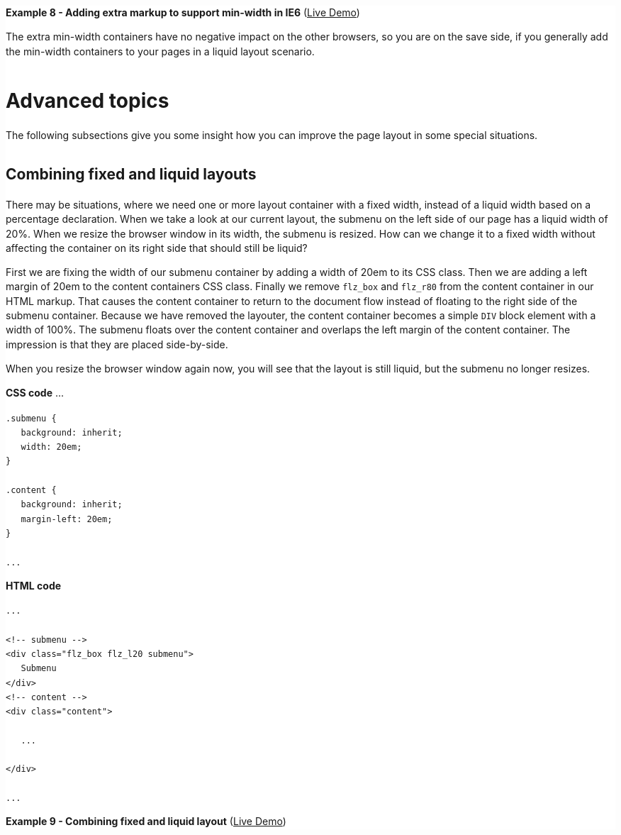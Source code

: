 **Example 8 - Adding extra markup to support min-width in IE6** ([Live Demo](http://design.humml.eu/toolbox/floatz/samples/LayoutingPages/LayoutingPages_08.html))

The extra min-width containers have no negative impact on the other browsers, so you are on the save side, if you generally add the min-width containers to your pages in a liquid layout scenario.

# Advanced topics #
The following subsections give you some insight how you can improve the page layout in some special situations.

## Combining fixed and liquid layouts ##
There may be situations, where we need one or more layout container with a fixed width, instead of a liquid width based on a percentage declaration. When we take a look at our current layout, the submenu on the left side of our page has a liquid width of 20%. When we resize the browser window in its width, the submenu is resized. How can we change it to a fixed width without affecting the container on its right side that should still be liquid?

First we are fixing the width of our submenu container by adding a width of 20em to its CSS class. Then we are adding a left margin of 20em to the content containers CSS class. Finally we remove `flz_box` and `flz_r80` from the content container in our HTML markup. That causes the content container to return to the document flow instead of floating to the right side of the submenu container. Because we have removed the layouter, the content container becomes a simple `DIV` block element with a width of 100%. The submenu floats over the content container and overlaps the left margin of the content container. The impression is that they are placed side-by-side.

When you resize the browser window again now, you will see that the layout is still liquid, but the submenu no longer resizes.

**CSS code**
...

```
.submenu {
   background: inherit;
   width: 20em;
}

.content {
   background: inherit;
   margin-left: 20em;
}

...
```

**HTML code**
```
...

<!-- submenu -->
<div class="flz_box flz_l20 submenu">
   Submenu
</div>
<!-- content -->
<div class="content">

   ...

</div>

...
```
**Example 9 - Combining fixed and liquid layout** ([Live Demo](http://design.humml.eu/toolbox/floatz/samples/LayoutingPages/LayoutingPages_09.html))
